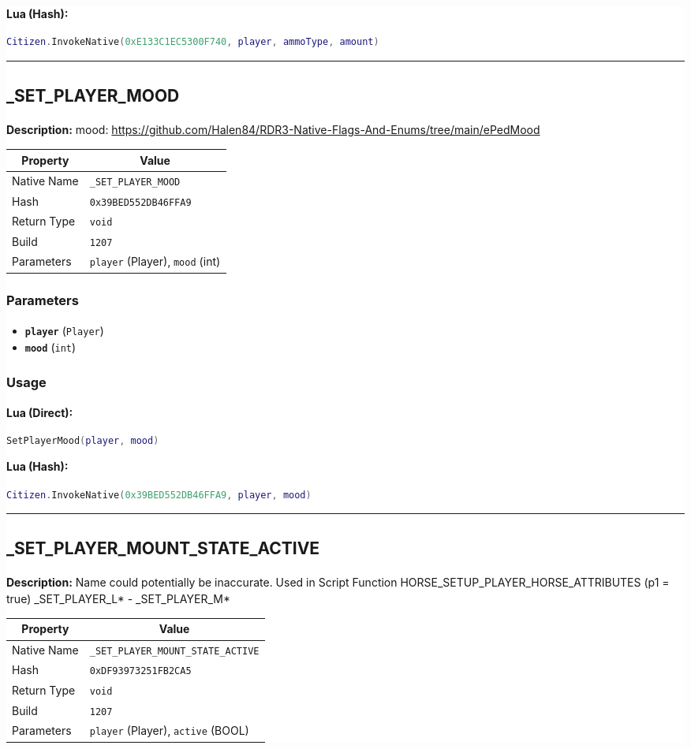 **Lua (Hash):**
```lua
Citizen.InvokeNative(0xE133C1EC5300F740, player, ammoType, amount)
```


---

## _SET_PLAYER_MOOD

**Description:** mood: https://github.com/Halen84/RDR3-Native-Flags-And-Enums/tree/main/ePedMood

| Property | Value |
|----------|-------|
| Native Name | `_SET_PLAYER_MOOD` |
| Hash | `0x39BED552DB46FFA9` |
| Return Type | `void` |
| Build | `1207` |
| Parameters | `player` (Player), `mood` (int) |

### Parameters

- **`player`** (`Player`)
- **`mood`** (`int`)

### Usage

**Lua (Direct):**
```lua
SetPlayerMood(player, mood)
```

**Lua (Hash):**
```lua
Citizen.InvokeNative(0x39BED552DB46FFA9, player, mood)
```


---

## _SET_PLAYER_MOUNT_STATE_ACTIVE

**Description:** Name could potentially be inaccurate.
Used in Script Function HORSE_SETUP_PLAYER_HORSE_ATTRIBUTES (p1 = true)
_SET_PLAYER_L* - _SET_PLAYER_M*

| Property | Value |
|----------|-------|
| Native Name | `_SET_PLAYER_MOUNT_STATE_ACTIVE` |
| Hash | `0xDF93973251FB2CA5` |
| Return Type | `void` |
| Build | `1207` |
| Parameters | `player` (Player), `active` (BOOL) |
